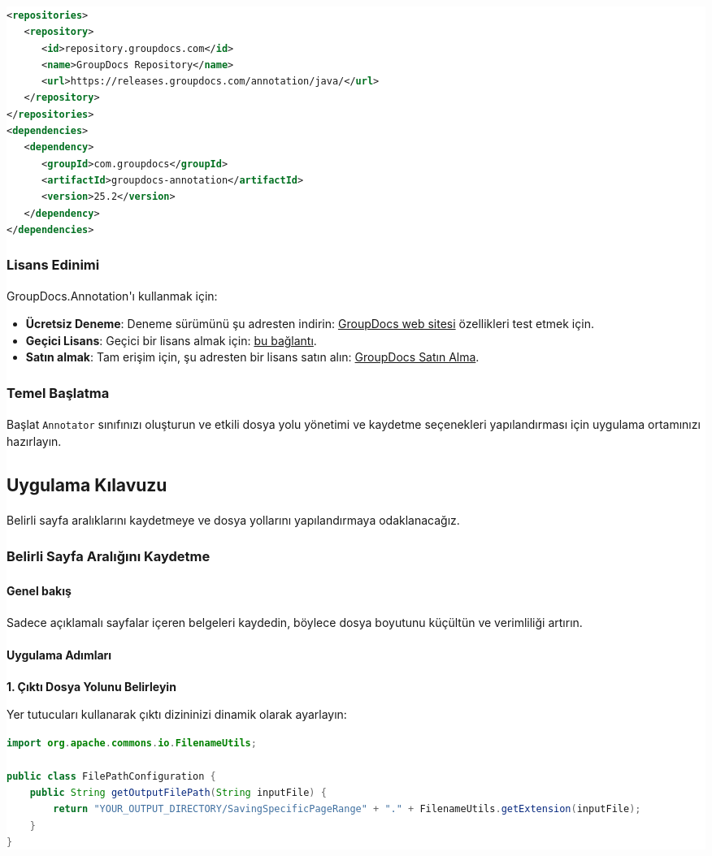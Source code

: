 ```xml
<repositories>
   <repository>
      <id>repository.groupdocs.com</id>
      <name>GroupDocs Repository</name>
      <url>https://releases.groupdocs.com/annotation/java/</url>
   </repository>
</repositories>
<dependencies>
   <dependency>
      <groupId>com.groupdocs</groupId>
      <artifactId>groupdocs-annotation</artifactId>
      <version>25.2</version>
   </dependency>
</dependencies>
```

### Lisans Edinimi

GroupDocs.Annotation'ı kullanmak için:
- **Ücretsiz Deneme**: Deneme sürümünü şu adresten indirin: [GroupDocs web sitesi](https://releases.groupdocs.com/annotation/java/) özellikleri test etmek için.
- **Geçici Lisans**: Geçici bir lisans almak için: [bu bağlantı](https://purchase.groupdocs.com/temporary-license/).
- **Satın almak**: Tam erişim için, şu adresten bir lisans satın alın: [GroupDocs Satın Alma](https://purchase.groupdocs.com/buy).

### Temel Başlatma

Başlat `Annotator` sınıfınızı oluşturun ve etkili dosya yolu yönetimi ve kaydetme seçenekleri yapılandırması için uygulama ortamınızı hazırlayın.

## Uygulama Kılavuzu

Belirli sayfa aralıklarını kaydetmeye ve dosya yollarını yapılandırmaya odaklanacağız.

### Belirli Sayfa Aralığını Kaydetme

#### Genel bakış
Sadece açıklamalı sayfalar içeren belgeleri kaydedin, böylece dosya boyutunu küçültün ve verimliliği artırın. 

#### Uygulama Adımları

**1. Çıktı Dosya Yolunu Belirleyin**

Yer tutucuları kullanarak çıktı dizininizi dinamik olarak ayarlayın:

```java
import org.apache.commons.io.FilenameUtils;

public class FilePathConfiguration {
    public String getOutputFilePath(String inputFile) {
        return "YOUR_OUTPUT_DIRECTORY/SavingSpecificPageRange" + "." + FilenameUtils.getExtension(inputFile);
    }
}
```
